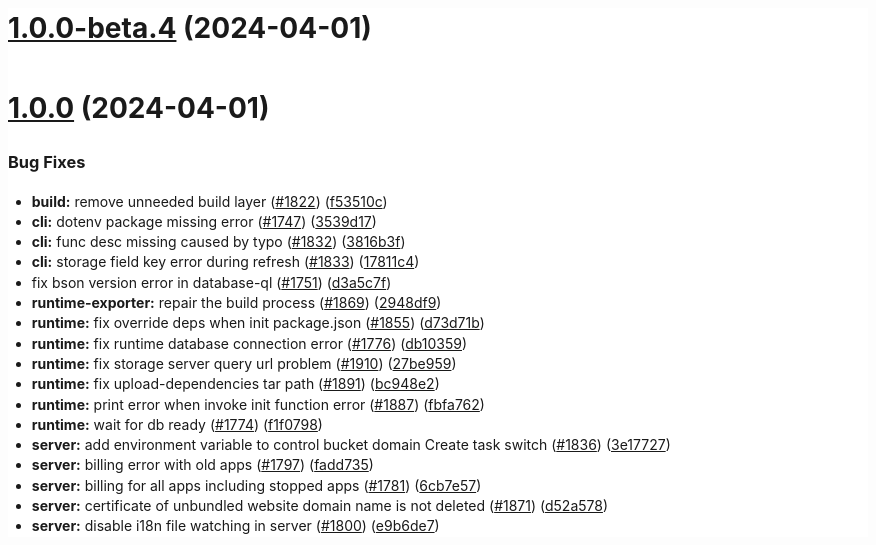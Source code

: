 # [1.0.0-beta.4](https://github.com/scraping-run/scraping.run/compare/v1.0.0...v1.0.0-beta.4) (2024-04-01)



# [1.0.0](https://github.com/scraping-run/scraping.run/compare/v1.0.0-beta.14...v1.0.0) (2024-04-01)


### Bug Fixes

* **build:** remove unneeded build layer ([#1822](https://github.com/scraping-run/scraping.run/issues/1822)) ([f53510c](https://github.com/scraping-run/scraping.run/commit/f53510c1997164be42d28d0e2eba2bc0e12edf15))
* **cli:** dotenv package missing error ([#1747](https://github.com/scraping-run/scraping.run/issues/1747)) ([3539d17](https://github.com/scraping-run/scraping.run/commit/3539d1776449c0fb5bfbf3c16fd33a93a4d1a552))
* **cli:** func desc missing caused by typo ([#1832](https://github.com/scraping-run/scraping.run/issues/1832)) ([3816b3f](https://github.com/scraping-run/scraping.run/commit/3816b3fad3e6f8e538acd48daac699b753f77b52))
* **cli:** storage field key error during refresh ([#1833](https://github.com/scraping-run/scraping.run/issues/1833)) ([17811c4](https://github.com/scraping-run/scraping.run/commit/17811c49b9d45b27db1b557e97be1c3806544963))
* fix bson version error in database-ql ([#1751](https://github.com/scraping-run/scraping.run/issues/1751)) ([d3a5c7f](https://github.com/scraping-run/scraping.run/commit/d3a5c7fe4852cc93aaf2fe291355e98b48d2078e))
* **runtime-exporter:** repair the build process ([#1869](https://github.com/scraping-run/scraping.run/issues/1869)) ([2948df9](https://github.com/scraping-run/scraping.run/commit/2948df95b587be7eb813424af0b3bbd8a1c88bf9))
* **runtime:** fix override deps when init package.json ([#1855](https://github.com/scraping-run/scraping.run/issues/1855)) ([d73d71b](https://github.com/scraping-run/scraping.run/commit/d73d71bcfb5b02cc4eb068667b6b7f8105108006))
* **runtime:** fix runtime database connection error ([#1776](https://github.com/scraping-run/scraping.run/issues/1776)) ([db10359](https://github.com/scraping-run/scraping.run/commit/db10359399f61adbe49ba0c9dd7ef3be033caf3a))
* **runtime:** fix storage server query url problem ([#1910](https://github.com/scraping-run/scraping.run/issues/1910)) ([27be959](https://github.com/scraping-run/scraping.run/commit/27be959cf8406bb14c5c5cc40bf04adaeb440239))
* **runtime:** fix upload-dependencies tar path ([#1891](https://github.com/scraping-run/scraping.run/issues/1891)) ([bc948e2](https://github.com/scraping-run/scraping.run/commit/bc948e2d1acaaff9d308bebb645cdb05672e8ac9))
* **runtime:** print error when invoke init function error ([#1887](https://github.com/scraping-run/scraping.run/issues/1887)) ([fbfa762](https://github.com/scraping-run/scraping.run/commit/fbfa762afaaf02e7fd9d6477740f0005a8144853))
* **runtime:** wait for db ready ([#1774](https://github.com/scraping-run/scraping.run/issues/1774)) ([f1f0798](https://github.com/scraping-run/scraping.run/commit/f1f0798d303f73f0b8583458d7b0315770610b39))
* **server:** add environment variable to control bucket domain Create task switch ([#1836](https://github.com/scraping-run/scraping.run/issues/1836)) ([3e17727](https://github.com/scraping-run/scraping.run/commit/3e1772714d110b16f98dfaab9ae3338a1652914a))
* **server:** billing error with old apps ([#1797](https://github.com/scraping-run/scraping.run/issues/1797)) ([fadd735](https://github.com/scraping-run/scraping.run/commit/fadd7356952a1e8130fb60dfaa1a592e1e88a7d1))
* **server:** billing for all apps including stopped apps ([#1781](https://github.com/scraping-run/scraping.run/issues/1781)) ([6cb7e57](https://github.com/scraping-run/scraping.run/commit/6cb7e576c6e926735a2d7d8fbdcbca490ba3ce05))
* **server:** certificate of unbundled website domain name is not deleted ([#1871](https://github.com/scraping-run/scraping.run/issues/1871)) ([d52a578](https://github.com/scraping-run/scraping.run/commit/d52a57803433e4c16212680e20625f3d5af2a845))
* **server:** disable i18n file watching in server ([#1800](https://github.com/scraping-run/scraping.run/issues/1800)) ([e9b6de7](https://github.com/scraping-run/scraping.run/commit/e9b6de70be7c38c085311a7dcd7b1f205492c4d1))